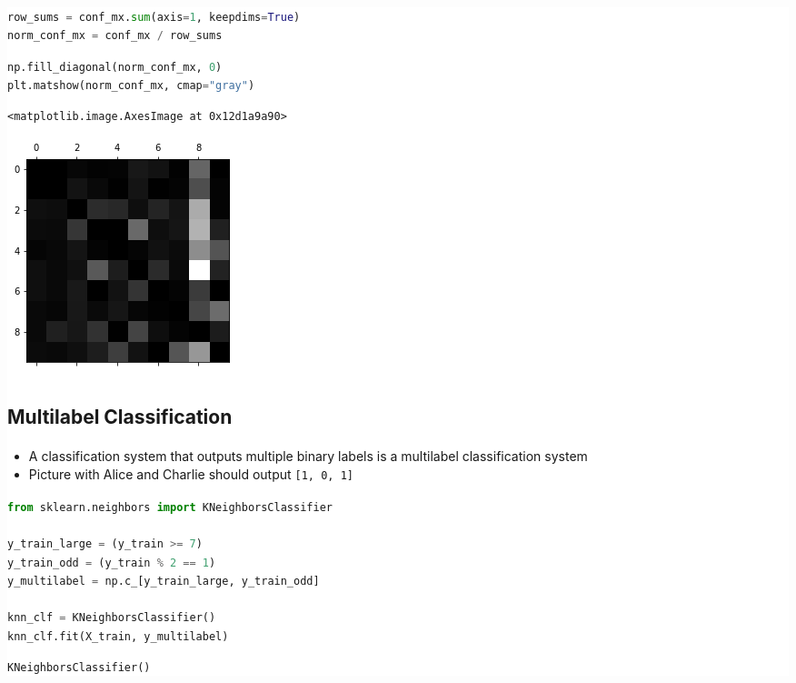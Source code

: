 


```python
row_sums = conf_mx.sum(axis=1, keepdims=True)
norm_conf_mx = conf_mx / row_sums
```


```python
np.fill_diagonal(norm_conf_mx, 0)
plt.matshow(norm_conf_mx, cmap="gray")
```




    <matplotlib.image.AxesImage at 0x12d1a9a90>




    
![png](/assets/images/ml-book/chapter3/notes_47_1.png)
    


## Multilabel Classification
* A classification system that outputs multiple binary labels is a multilabel classification system
* Picture with Alice and Charlie should output `[1, 0, 1]`


```python
from sklearn.neighbors import KNeighborsClassifier

y_train_large = (y_train >= 7)
y_train_odd = (y_train % 2 == 1)
y_multilabel = np.c_[y_train_large, y_train_odd]

knn_clf = KNeighborsClassifier()
knn_clf.fit(X_train, y_multilabel)
```




    KNeighborsClassifier()
